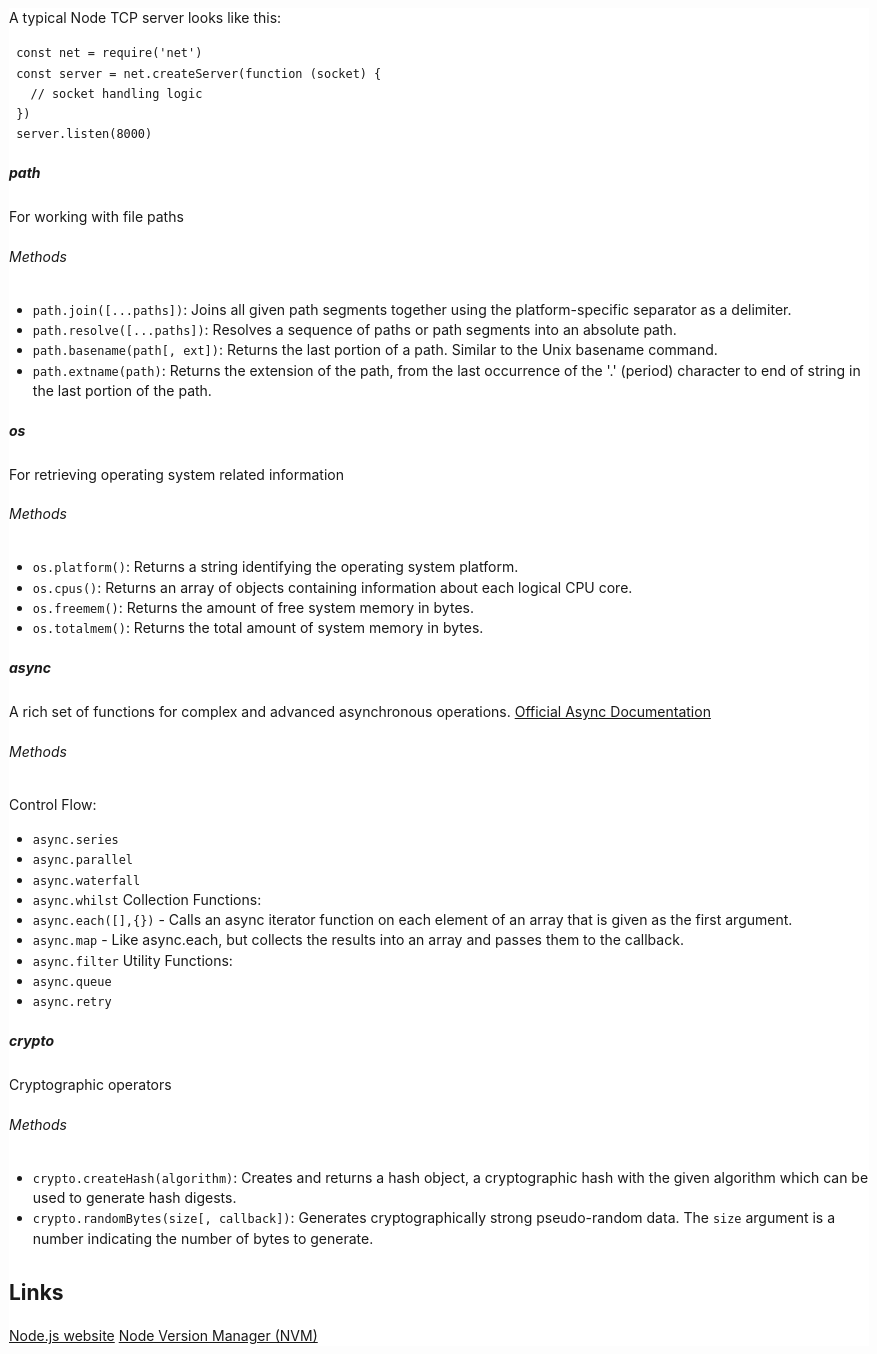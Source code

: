  A typical Node TCP server looks like this:  
   
     const net = require('net')  
     const server = net.createServer(function (socket) {  
       // socket handling logic  
     })  
     server.listen(8000)


##### path
For working with file paths
###### Methods
- `path.join([...paths])`: Joins all given path segments together using the platform-specific separator as a delimiter.
- `path.resolve([...paths])`: Resolves a sequence of paths or path segments into an absolute path.
- `path.basename(path[, ext])`: Returns the last portion of a path. Similar to the Unix basename command.
- `path.extname(path)`: Returns the extension of the path, from the last occurrence of the '.' (period) character to end of string in the last portion of the path.

##### os
For retrieving operating system related information
###### Methods
- `os.platform()`: Returns a string identifying the operating system platform.
- `os.cpus()`: Returns an array of objects containing information about each logical CPU core.
- `os.freemem()`: Returns the amount of free system memory in bytes.
- `os.totalmem()`: Returns the total amount of system memory in bytes.

##### async
A rich set of functions for complex and advanced asynchronous operations.
[Official Async Documentation](https://caolan.github.io/async/v3/docs.html)
###### Methods
Control Flow:
- `async.series`
- `async.parallel`
- `async.waterfall`
- `async.whilst`
Collection Functions:
- `async.each([],{})` - Calls an async iterator function on each element of an array that is given as the first argument.
- `async.map` - Like async.each, but collects the results into an array and passes them to the callback.
- `async.filter`
Utility Functions:
- `async.queue`
- `async.retry`

##### crypto
Cryptographic operators
###### Methods
- `crypto.createHash(algorithm)`: Creates and returns a hash object, a cryptographic hash with the given algorithm which can be used to generate hash digests.
- `crypto.randomBytes(size[, callback])`: Generates cryptographically strong pseudo-random data. The `size` argument is a number indicating the number of bytes to generate.
## Links
[Node.js website](https://nodejs.org/en/)
[Node Version Manager (NVM)](https://github.com/nvm-sh/nvm)
